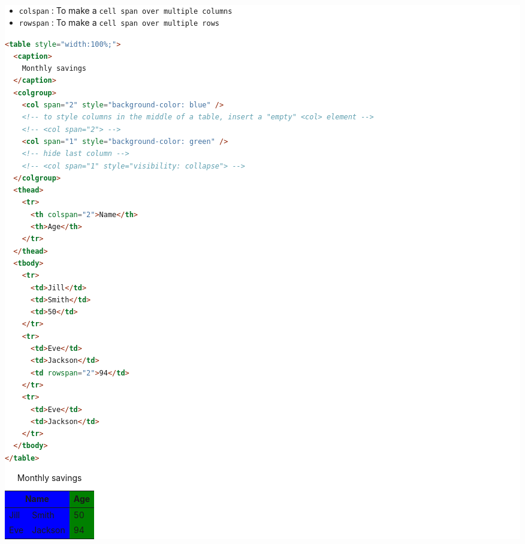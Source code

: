 - `colspan` : To make a `cell span over multiple columns`
- `rowspan` : To make a `cell span over multiple rows`

```html
<table style="width:100%;">
  <caption>
    Monthly savings
  </caption>
  <colgroup>
    <col span="2" style="background-color: blue" />
    <!-- to style columns in the middle of a table, insert a "empty" <col> element -->
    <!-- <col span="2"> -->
    <col span="1" style="background-color: green" />
    <!-- hide last column -->
    <!-- <col span="1" style="visibility: collapse"> -->
  </colgroup>
  <thead>
    <tr>
      <th colspan="2">Name</th>
      <th>Age</th>
    </tr>
  </thead>
  <tbody>
    <tr>
      <td>Jill</td>
      <td>Smith</td>
      <td>50</td>
    </tr>
    <tr>
      <td>Eve</td>
      <td>Jackson</td>
      <td rowspan="2">94</td>
    </tr>
    <tr>
      <td>Eve</td>
      <td>Jackson</td>
    </tr>
  </tbody>
</table>
```

<table style="width:100%;">
  <caption>Monthly savings</caption>
  <colgroup>
    <col span="2" style="background-color: blue">
    <!-- <col span="2"> -->
    <col span="1" style="background-color: green">
    <!-- <col span="1" style="visibility: collapse"> -->
  </colgroup>
  <thead>
   <tr>
    <th colspan="2">Name</th>
    <th>Age</th>
   </tr>
  </thead>
  <tbody>
  <tr>
    <td>Jill</td>
    <td>Smith</td>
    <td>50</td>
  </tr>
  <tr>
      <td>Eve</td>
    <td>Jackson</td>
    <td rowspan="2">94</td>